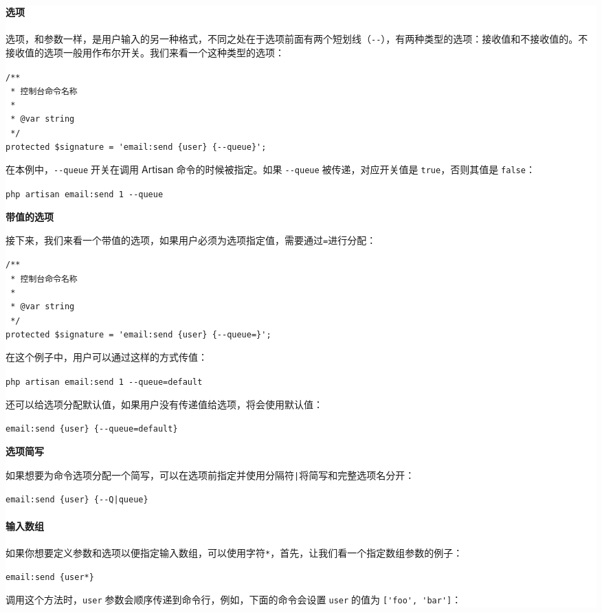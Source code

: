 #### 选项

选项，和参数一样，是用户输入的另一种格式，不同之处在于选项前面有两个短划线（`--`），有两种类型的选项：接收值和不接收值的。不接收值的选项一般用作布尔开关。我们来看一个这种类型的选项：

```
/**
 * 控制台命令名称
 *
 * @var string
 */
protected $signature = 'email:send {user} {--queue}';
```

在本例中，`--queue` 开关在调用 Artisan 命令的时候被指定。如果 `--queue` 被传递，对应开关值是 `true`，否则其值是 `false`：

```
php artisan email:send 1 --queue
```

**带值的选项**

接下来，我们来看一个带值的选项，如果用户必须为选项指定值，需要通过`=`进行分配：

```
/**
 * 控制台命令名称
 *
 * @var string
 */
protected $signature = 'email:send {user} {--queue=}';
```

在这个例子中，用户可以通过这样的方式传值：

```
php artisan email:send 1 --queue=default
```

还可以给选项分配默认值，如果用户没有传递值给选项，将会使用默认值：

```
email:send {user} {--queue=default}
```

**选项简写**

如果想要为命令选项分配一个简写，可以在选项前指定并使用分隔符`|`将简写和完整选项名分开：

```
email:send {user} {--Q|queue}
```

#### 输入数组

如果你想要定义参数和选项以便指定输入数组，可以使用字符`*`，首先，让我们看一个指定数组参数的例子：

```
email:send {user*}
```

调用这个方法时，`user` 参数会顺序传递到命令行，例如，下面的命令会设置 `user` 的值为 `['foo', 'bar']`：
